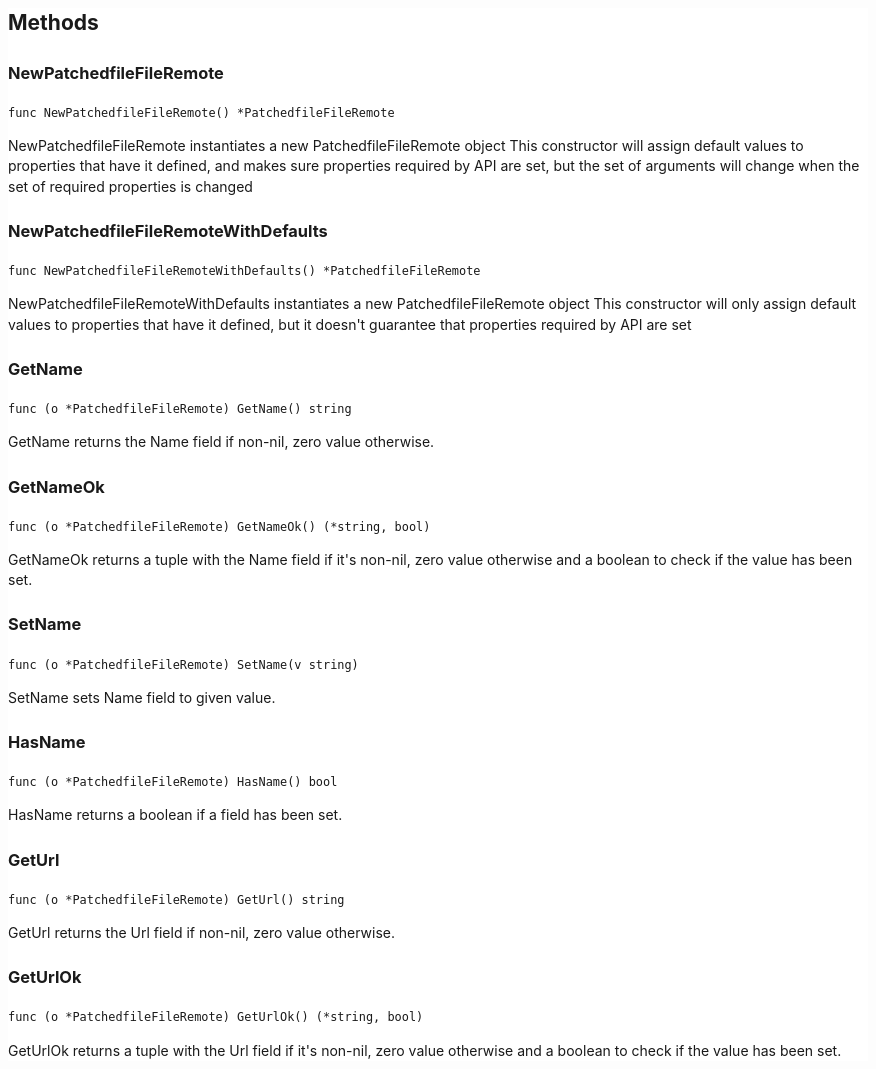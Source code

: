## Methods

### NewPatchedfileFileRemote

`func NewPatchedfileFileRemote() *PatchedfileFileRemote`

NewPatchedfileFileRemote instantiates a new PatchedfileFileRemote object
This constructor will assign default values to properties that have it defined,
and makes sure properties required by API are set, but the set of arguments
will change when the set of required properties is changed

### NewPatchedfileFileRemoteWithDefaults

`func NewPatchedfileFileRemoteWithDefaults() *PatchedfileFileRemote`

NewPatchedfileFileRemoteWithDefaults instantiates a new PatchedfileFileRemote object
This constructor will only assign default values to properties that have it defined,
but it doesn't guarantee that properties required by API are set

### GetName

`func (o *PatchedfileFileRemote) GetName() string`

GetName returns the Name field if non-nil, zero value otherwise.

### GetNameOk

`func (o *PatchedfileFileRemote) GetNameOk() (*string, bool)`

GetNameOk returns a tuple with the Name field if it's non-nil, zero value otherwise
and a boolean to check if the value has been set.

### SetName

`func (o *PatchedfileFileRemote) SetName(v string)`

SetName sets Name field to given value.

### HasName

`func (o *PatchedfileFileRemote) HasName() bool`

HasName returns a boolean if a field has been set.

### GetUrl

`func (o *PatchedfileFileRemote) GetUrl() string`

GetUrl returns the Url field if non-nil, zero value otherwise.

### GetUrlOk

`func (o *PatchedfileFileRemote) GetUrlOk() (*string, bool)`

GetUrlOk returns a tuple with the Url field if it's non-nil, zero value otherwise
and a boolean to check if the value has been set.

